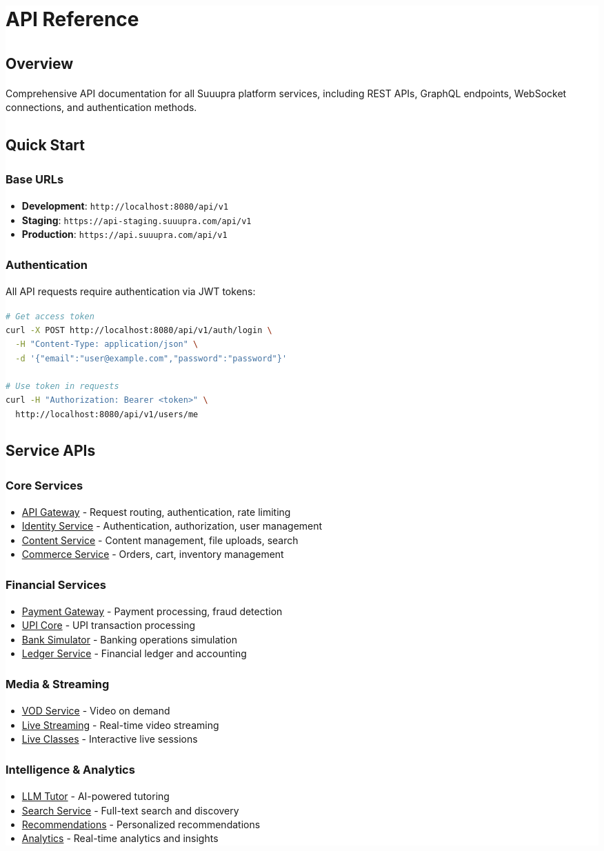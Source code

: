 # API Reference

## Overview

Comprehensive API documentation for all Suuupra platform services, including REST APIs, GraphQL endpoints, WebSocket connections, and authentication methods.

## Quick Start

### Base URLs
- **Development**: `http://localhost:8080/api/v1`
- **Staging**: `https://api-staging.suuupra.com/api/v1`
- **Production**: `https://api.suuupra.com/api/v1`

### Authentication
All API requests require authentication via JWT tokens:

```bash
# Get access token
curl -X POST http://localhost:8080/api/v1/auth/login \
  -H "Content-Type: application/json" \
  -d '{"email":"user@example.com","password":"password"}'

# Use token in requests
curl -H "Authorization: Bearer <token>" \
  http://localhost:8080/api/v1/users/me
```

## Service APIs

### Core Services
- [API Gateway](api-gateway.md) - Request routing, authentication, rate limiting
- [Identity Service](identity.md) - Authentication, authorization, user management
- [Content Service](content.md) - Content management, file uploads, search
- [Commerce Service](commerce.md) - Orders, cart, inventory management

### Financial Services
- [Payment Gateway](payments.md) - Payment processing, fraud detection
- [UPI Core](upi-core.md) - UPI transaction processing
- [Bank Simulator](bank-simulator.md) - Banking operations simulation
- [Ledger Service](ledger.md) - Financial ledger and accounting

### Media & Streaming
- [VOD Service](vod.md) - Video on demand
- [Live Streaming](live-streaming.md) - Real-time video streaming
- [Live Classes](live-classes.md) - Interactive live sessions

### Intelligence & Analytics
- [LLM Tutor](llm-tutor.md) - AI-powered tutoring
- [Search Service](search.md) - Full-text search and discovery
- [Recommendations](recommendations.md) - Personalized recommendations
- [Analytics](analytics.md) - Real-time analytics and insights
